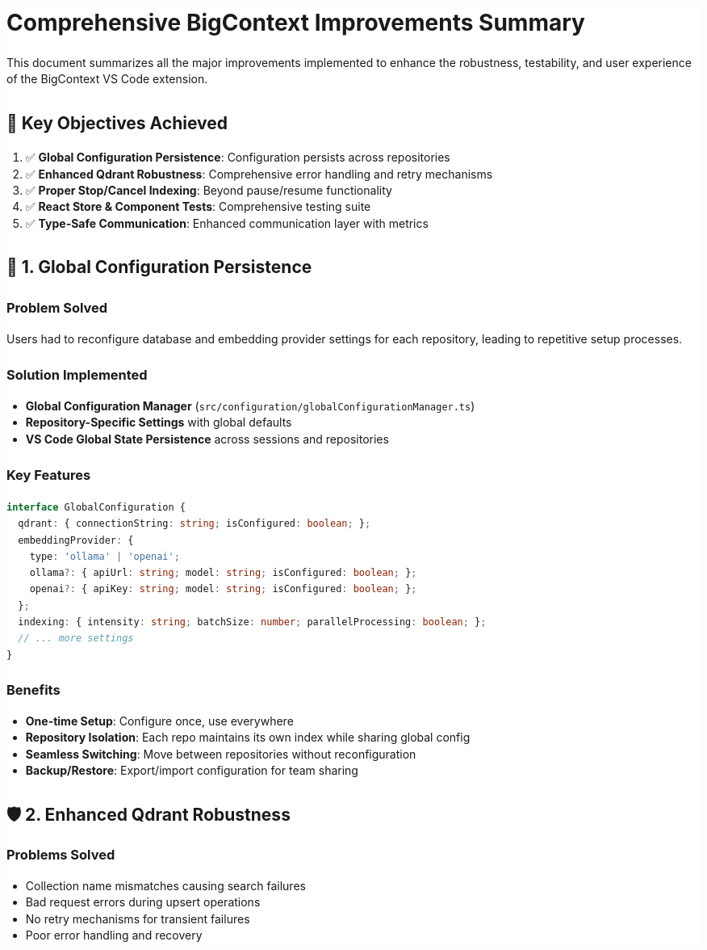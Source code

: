 # Comprehensive BigContext Improvements Summary

This document summarizes all the major improvements implemented to enhance the robustness, testability, and user experience of the BigContext VS Code extension.

## 🎯 **Key Objectives Achieved**

1. ✅ **Global Configuration Persistence**: Configuration persists across repositories
2. ✅ **Enhanced Qdrant Robustness**: Comprehensive error handling and retry mechanisms
3. ✅ **Proper Stop/Cancel Indexing**: Beyond pause/resume functionality
4. ✅ **React Store & Component Tests**: Comprehensive testing suite
5. ✅ **Type-Safe Communication**: Enhanced communication layer with metrics

## 🔧 **1. Global Configuration Persistence**

### **Problem Solved**
Users had to reconfigure database and embedding provider settings for each repository, leading to repetitive setup processes.

### **Solution Implemented**
- **Global Configuration Manager** (`src/configuration/globalConfigurationManager.ts`)
- **Repository-Specific Settings** with global defaults
- **VS Code Global State Persistence** across sessions and repositories

### **Key Features**
```typescript
interface GlobalConfiguration {
  qdrant: { connectionString: string; isConfigured: boolean; };
  embeddingProvider: {
    type: 'ollama' | 'openai';
    ollama?: { apiUrl: string; model: string; isConfigured: boolean; };
    openai?: { apiKey: string; model: string; isConfigured: boolean; };
  };
  indexing: { intensity: string; batchSize: number; parallelProcessing: boolean; };
  // ... more settings
}
```

### **Benefits**
- **One-time Setup**: Configure once, use everywhere
- **Repository Isolation**: Each repo maintains its own index while sharing global config
- **Seamless Switching**: Move between repositories without reconfiguration
- **Backup/Restore**: Export/import configuration for team sharing

## 🛡️ **2. Enhanced Qdrant Robustness**

### **Problems Solved**
- Collection name mismatches causing search failures
- Bad request errors during upsert operations
- No retry mechanisms for transient failures
- Poor error handling and recovery
